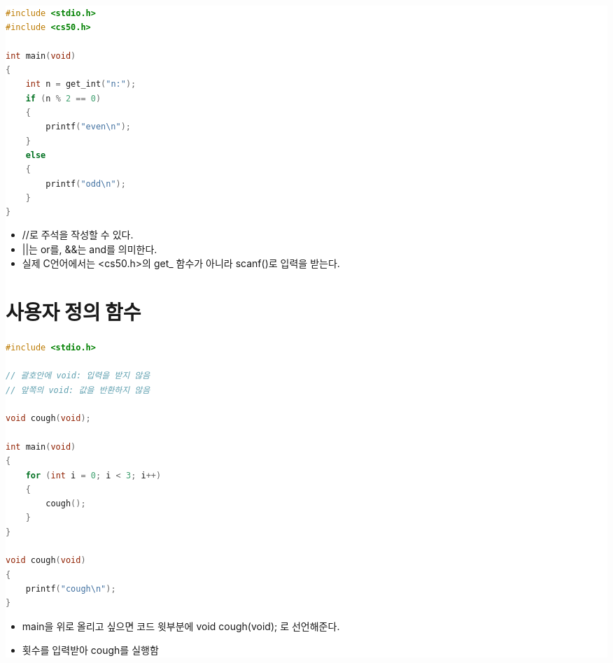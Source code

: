 ```C
#include <stdio.h>
#include <cs50.h>

int main(void)
{
    int n = get_int("n:");
    if (n % 2 == 0)
    {
        printf("even\n");
    }
    else
    {
        printf("odd\n");
    }
}
```



- //로 주석을 작성할 수 있다.
- ||는 or를, &&는 and를 의미한다.
- 실제 C언어에서는 <cs50.h>의 get_ 함수가 아니라 scanf()로 입력을 받는다.



# 사용자 정의 함수

```C
#include <stdio.h>

// 괄호안에 void: 입력을 받지 않음
// 앞쪽의 void: 값을 반환하지 않음

void cough(void);

int main(void)
{
    for (int i = 0; i < 3; i++)
    {
        cough();
    }
}

void cough(void)
{
    printf("cough\n");
}
```

- main을 위로 올리고 싶으면 코드 윗부분에 void cough(void); 로 선언해준다.



- 횟수를 입력받아 cough를 실행함
